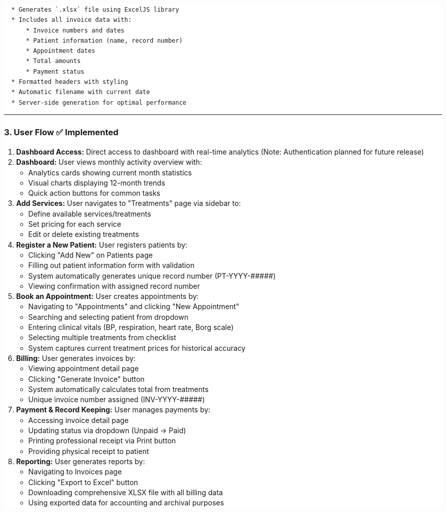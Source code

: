       * Generates `.xlsx` file using ExcelJS library
      * Includes all invoice data with:
          * Invoice numbers and dates
          * Patient information (name, record number)
          * Appointment dates
          * Total amounts
          * Payment status
      * Formatted headers with styling
      * Automatic filename with current date
      * Server-side generation for optimal performance

-----

### **3. User Flow** ✅ **Implemented**

1.  **Dashboard Access:** Direct access to dashboard with real-time analytics (Note: Authentication planned for future release)
2.  **Dashboard:** User views monthly activity overview with:
    * Analytics cards showing current month statistics
    * Visual charts displaying 12-month trends
    * Quick action buttons for common tasks
3.  **Add Services:** User navigates to "Treatments" page via sidebar to:
    * Define available services/treatments
    * Set pricing for each service
    * Edit or delete existing treatments
4.  **Register a New Patient:** User registers patients by:
    * Clicking "Add New" on Patients page
    * Filling out patient information form with validation
    * System automatically generates unique record number (PT-YYYY-#####)
    * Viewing confirmation with assigned record number
5.  **Book an Appointment:** User creates appointments by:
    * Navigating to "Appointments" and clicking "New Appointment"
    * Searching and selecting patient from dropdown
    * Entering clinical vitals (BP, respiration, heart rate, Borg scale)
    * Selecting multiple treatments from checklist
    * System captures current treatment prices for historical accuracy
6.  **Billing:** User generates invoices by:
    * Viewing appointment detail page
    * Clicking "Generate Invoice" button
    * System automatically calculates total from treatments
    * Unique invoice number assigned (INV-YYYY-#####)
7.  **Payment & Record Keeping:** User manages payments by:
    * Accessing invoice detail page
    * Updating status via dropdown (Unpaid → Paid)
    * Printing professional receipt via Print button
    * Providing physical receipt to patient
8.  **Reporting:** User generates reports by:
    * Navigating to Invoices page
    * Clicking "Export to Excel" button
    * Downloading comprehensive XLSX file with all billing data
    * Using exported data for accounting and archival purposes
